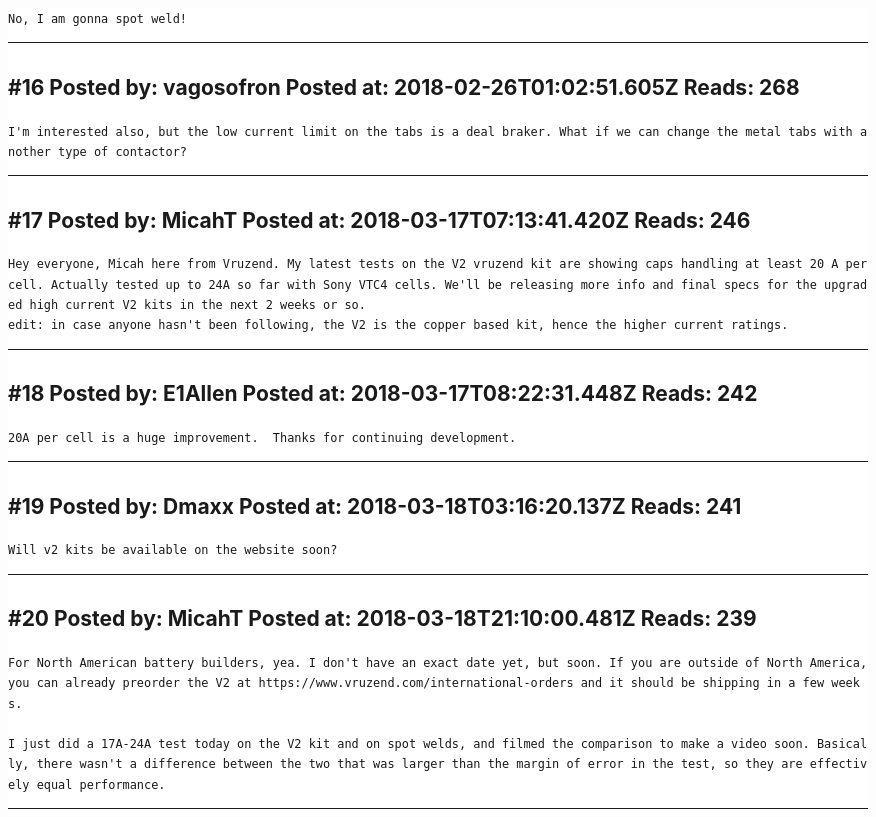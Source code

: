 ```
No, I am gonna spot weld!
```

---
## \#16 Posted by: vagosofron Posted at: 2018-02-26T01:02:51.605Z Reads: 268

```
I'm interested also, but the low current limit on the tabs is a deal braker. What if we can change the metal tabs with another type of contactor?
```

---
## \#17 Posted by: MicahT Posted at: 2018-03-17T07:13:41.420Z Reads: 246

```
Hey everyone, Micah here from Vruzend. My latest tests on the V2 vruzend kit are showing caps handling at least 20 A per cell. Actually tested up to 24A so far with Sony VTC4 cells. We'll be releasing more info and final specs for the upgraded high current V2 kits in the next 2 weeks or so.
edit: in case anyone hasn't been following, the V2 is the copper based kit, hence the higher current ratings.
```

---
## \#18 Posted by: E1Allen Posted at: 2018-03-17T08:22:31.448Z Reads: 242

```
20A per cell is a huge improvement.  Thanks for continuing development.
```

---
## \#19 Posted by: Dmaxx Posted at: 2018-03-18T03:16:20.137Z Reads: 241

```
Will v2 kits be available on the website soon?
```

---
## \#20 Posted by: MicahT Posted at: 2018-03-18T21:10:00.481Z Reads: 239

```
For North American battery builders, yea. I don't have an exact date yet, but soon. If you are outside of North America, you can already preorder the V2 at https://www.vruzend.com/international-orders and it should be shipping in a few weeks.

I just did a 17A-24A test today on the V2 kit and on spot welds, and filmed the comparison to make a video soon. Basically, there wasn't a difference between the two that was larger than the margin of error in the test, so they are effectively equal performance.
```

---